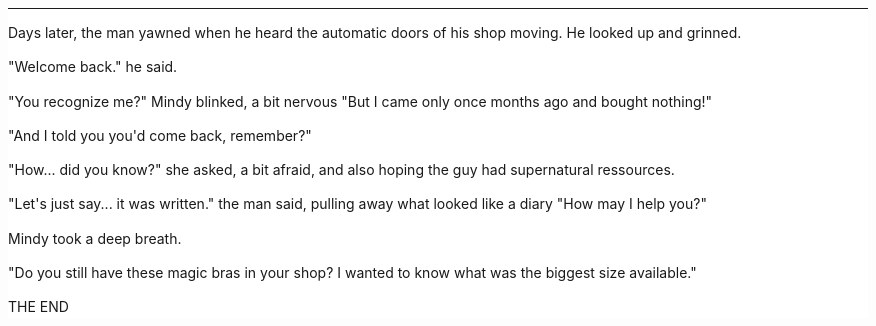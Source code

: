 * * *

Days later, the man yawned when he heard the automatic doors of his shop moving. He looked up and grinned.

"Welcome back." he said.

"You recognize me?" Mindy blinked, a bit nervous "But I came only once months ago and bought nothing!"

"And I told you you'd come back, remember?"

"How... did you know?" she asked, a bit afraid, and also hoping the guy had supernatural ressources. 

"Let's just say... it was written." the man said, pulling away what looked like a diary "How may I help you?"

Mindy took a deep breath.

"Do you still have these magic bras in your shop? I wanted to know what was the biggest size available."

THE END

 